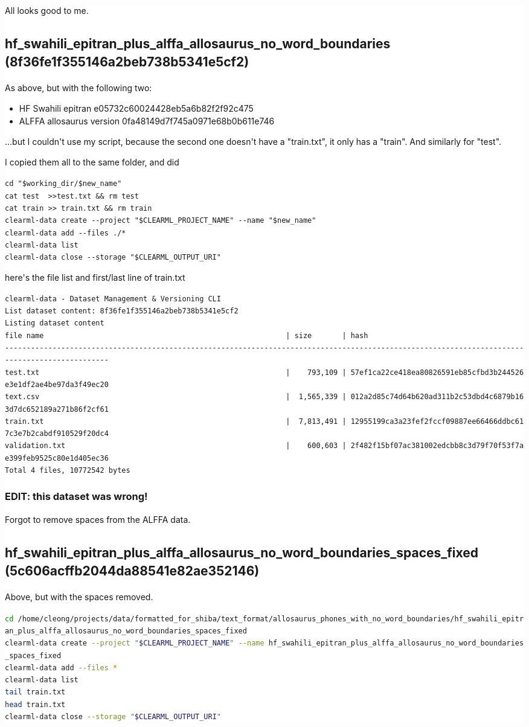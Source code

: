 All looks good to me. 

## hf_swahili_epitran_plus_alffa_allosaurus_no_word_boundaries (8f36fe1f355146a2beb738b5341e5cf2)

As above, but with the following two: 
* HF Swahili epitran	e05732c60024428eb5a6b82f2f92c475
* ALFFA allosaurus version	0fa48149d7f745a0971e68b0b611e746

...but I couldn't use my script, because the second one doesn't have a "train.txt", it only has a "train". And similarly for "test". 

I copied them all to the same folder, and did
```
cd "$working_dir/$new_name"
cat test  >>test.txt && rm test
cat train >> train.txt && rm train
clearml-data create --project "$CLEARML_PROJECT_NAME" --name "$new_name"
clearml-data add --files ./* 
clearml-data list 
clearml-data close --storage "$CLEARML_OUTPUT_URI"
```

here's the file list and first/last line of train.txt
```
clearml-data - Dataset Management & Versioning CLI
List dataset content: 8f36fe1f355146a2beb738b5341e5cf2
Listing dataset content
file name                                                        | size       | hash                                                            
------------------------------------------------------------------------------------------------------------------------------------------------
test.txt                                                         |    793,109 | 57ef1ca22ce418ea80826591eb85cfbd3b244526e3e1df2ae4be97da3f49ec20
text.csv                                                         |  1,565,339 | 012a2d85c74d64b620ad311b2c53dbd4c6879b163d7dc652189a271b86f2cf61
train.txt                                                        |  7,813,491 | 12955199ca3a23fef2fccf09887ee66466ddbc617c3e7b2cabdf910529f20dc4
validation.txt                                                   |    600,603 | 2f482f15bf07ac381002edcbb8c3d79f70f53f7ae399feb9525c80e1d405ec36
Total 4 files, 10772542 bytes
```

### EDIT: this dataset was wrong!
Forgot to remove spaces from the ALFFA data. 

## hf_swahili_epitran_plus_alffa_allosaurus_no_word_boundaries_spaces_fixed (5c606acffb2044da88541e82ae352146)
Above, but with the spaces removed. 

```bash
cd /home/cleong/projects/data/formatted_for_shiba/text_format/allosaurus_phones_with_no_word_boundaries/hf_swahili_epitran_plus_alffa_allosaurus_no_word_boundaries_spaces_fixed
clearml-data create --project "$CLEARML_PROJECT_NAME" --name hf_swahili_epitran_plus_alffa_allosaurus_no_word_boundaries_spaces_fixed
clearml-data add --files * 
clearml-data list 
tail train.txt
head train.txt
clearml-data close --storage "$CLEARML_OUTPUT_URI"
```
